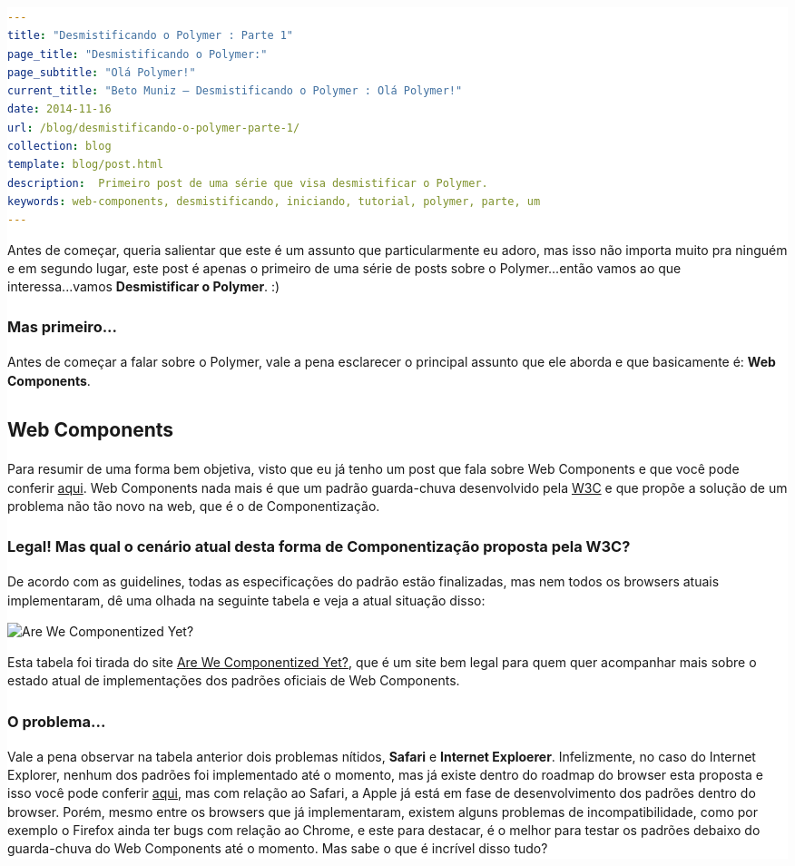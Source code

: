 ```yaml
---
title: "Desmistificando o Polymer : Parte 1"
page_title: "Desmistificando o Polymer:"
page_subtitle: "Olá Polymer!"
current_title: "Beto Muniz — Desmistificando o Polymer : Olá Polymer!"
date: 2014-11-16
url: /blog/desmistificando-o-polymer-parte-1/
collection: blog
template: blog/post.html
description:  Primeiro post de uma série que visa desmistificar o Polymer.
keywords: web-components, desmistificando, iniciando, tutorial, polymer, parte, um
---
```


Antes de começar, queria salientar que este é um assunto que particularmente eu adoro, mas isso não importa muito pra ninguém e em segundo lugar, este post é apenas o primeiro de uma série de posts sobre o Polymer...então vamos ao que interessa...vamos **Desmistificar o Polymer**. :)

### Mas primeiro...

Antes de começar a falar sobre o Polymer, vale a pena esclarecer o principal assunto que ele aborda e que basicamente é: **Web Components**.

## Web Components

Para resumir de uma forma bem objetiva, visto que eu já tenho um post que fala sobre Web Components e que você pode conferir [aqui](http://betomuniz.com/blog/web-components-hoje/).
Web Components nada mais é que um padrão guarda-chuva desenvolvido pela [W3C](http://www.w3.org/) e que propõe a solução de um problema não tão novo na web, que é o de Componentização.

### Legal! Mas qual o cenário atual desta forma de Componentização proposta pela W3C?

De acordo com as guidelines, todas as especificações do padrão estão finalizadas, mas nem todos os browsers atuais implementaram, dê uma olhada na seguinte tabela e veja a atual situação disso:

![Are We Componentized Yet?](https://cldup.com/XTWXxSfR1f-3000x3000.png)

Esta tabela foi tirada do site [Are We Componentized Yet?](http://jonrimmer.github.io/are-we-componentized-yet/), que é um site bem legal para quem quer acompanhar mais sobre o estado atual de implementações dos padrões oficiais de Web Components.

### O problema...

Vale a pena observar na tabela anterior dois problemas nítidos, **Safari** e **Internet Exploerer**. Infelizmente, no caso do Internet Explorer, nenhum dos padrões foi implementado até o momento, mas já existe dentro do roadmap do browser esta proposta e isso você pode conferir [aqui](https://status.modern.ie), mas com relação ao Safari, a Apple já está em fase de desenvolvimento dos padrões dentro do browser. Porém, mesmo entre os browsers que já implementaram, existem alguns problemas de incompatibilidade, como por exemplo o Firefox ainda ter bugs com relação ao Chrome, e este para destacar, é o melhor para testar os padrões debaixo do guarda-chuva do Web Components até o momento. Mas sabe o que é incrível disso tudo?
